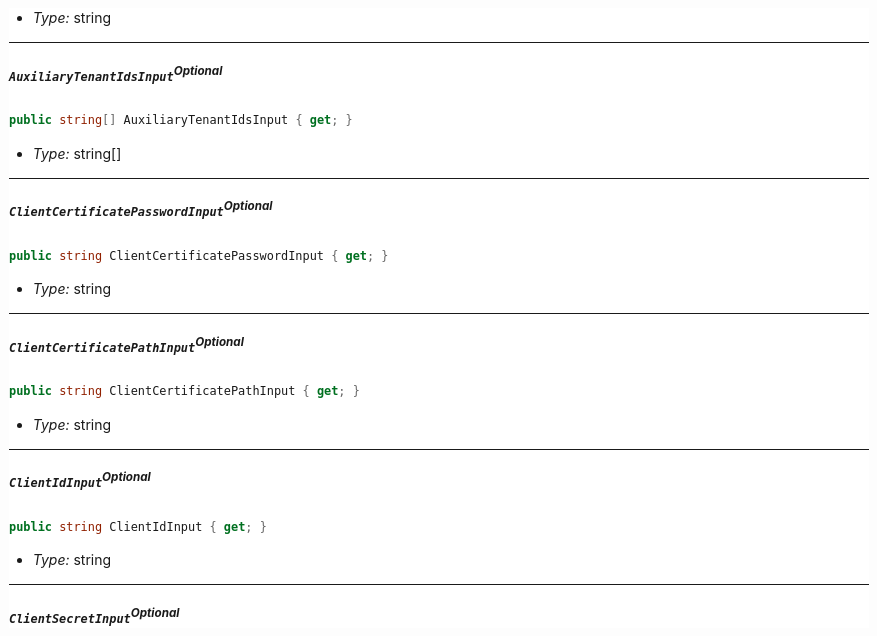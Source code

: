 - *Type:* string

---

##### `AuxiliaryTenantIdsInput`<sup>Optional</sup> <a name="AuxiliaryTenantIdsInput" id="@cdktf/provider-azurestack.provider.AzurestackProvider.property.auxiliaryTenantIdsInput"></a>

```csharp
public string[] AuxiliaryTenantIdsInput { get; }
```

- *Type:* string[]

---

##### `ClientCertificatePasswordInput`<sup>Optional</sup> <a name="ClientCertificatePasswordInput" id="@cdktf/provider-azurestack.provider.AzurestackProvider.property.clientCertificatePasswordInput"></a>

```csharp
public string ClientCertificatePasswordInput { get; }
```

- *Type:* string

---

##### `ClientCertificatePathInput`<sup>Optional</sup> <a name="ClientCertificatePathInput" id="@cdktf/provider-azurestack.provider.AzurestackProvider.property.clientCertificatePathInput"></a>

```csharp
public string ClientCertificatePathInput { get; }
```

- *Type:* string

---

##### `ClientIdInput`<sup>Optional</sup> <a name="ClientIdInput" id="@cdktf/provider-azurestack.provider.AzurestackProvider.property.clientIdInput"></a>

```csharp
public string ClientIdInput { get; }
```

- *Type:* string

---

##### `ClientSecretInput`<sup>Optional</sup> <a name="ClientSecretInput" id="@cdktf/provider-azurestack.provider.AzurestackProvider.property.clientSecretInput"></a>
